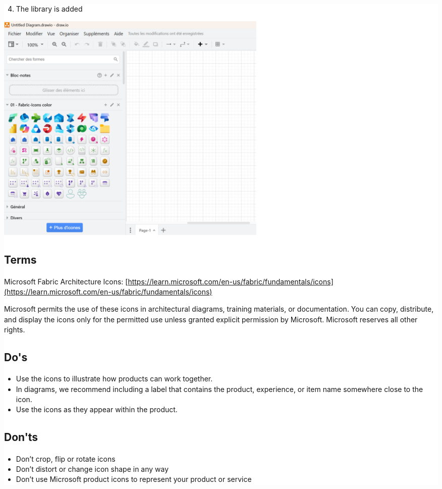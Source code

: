 4. The library is added
<img src="https://github.com/veroniquedoucene/Fabric/blob/main/readme-content/Library%20added.png" width="500">

## Terms
Microsoft Fabric Architecture Icons: 
[https://learn.microsoft.com/en-us/fabric/fundamentals/icons](https://learn.microsoft.com/en-us/fabric/fundamentals/icons) 

Microsoft permits the use of these icons in architectural diagrams, training materials, or documentation. You can copy, distribute, and display the icons only for the permitted use unless granted explicit permission by Microsoft. Microsoft reserves all other rights.

## Do's
+ Use the icons to illustrate how products can work together.
+ In diagrams, we recommend including a label that contains the product, experience, or item name somewhere close to the icon.
+ Use the icons as they appear within the product.

## Don'ts
+ Don’t crop, flip or rotate icons
+ Don’t distort or change icon shape in any way
+ Don’t use Microsoft product icons to represent your product or service
